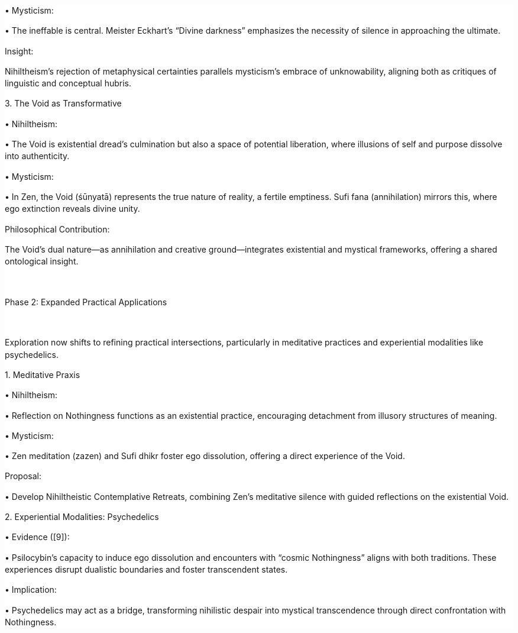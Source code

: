• Mysticism:

• The ineffable is central. Meister Eckhart’s “Divine darkness” emphasizes the necessity of silence in approaching the ultimate.

Insight:

Nihiltheism’s rejection of metaphysical certainties parallels mysticism’s embrace of unknowability, aligning both as critiques of linguistic and conceptual hubris.

3\. The Void as Transformative

• Nihiltheism:

• The Void is existential dread’s culmination but also a space of potential liberation, where illusions of self and purpose dissolve into authenticity.

• Mysticism:

• In Zen, the Void (śūnyatā) represents the true nature of reality, a fertile emptiness. Sufi fana (annihilation) mirrors this, where ego extinction reveals divine unity.

Philosophical Contribution:

The Void’s dual nature—as annihilation and creative ground—integrates existential and mystical frameworks, offering a shared ontological insight.

<br>

Phase 2: Expanded Practical Applications

<br>

Exploration now shifts to refining practical intersections, particularly in meditative practices and experiential modalities like psychedelics.

1\. Meditative Praxis

• Nihiltheism:

• Reflection on Nothingness functions as an existential practice, encouraging detachment from illusory structures of meaning.

• Mysticism:

• Zen meditation (zazen) and Sufi dhikr foster ego dissolution, offering a direct experience of the Void.

Proposal:

• Develop Nihiltheistic Contemplative Retreats, combining Zen’s meditative silence with guided reflections on the existential Void.

2\. Experiential Modalities: Psychedelics

• Evidence (\[9\]):

• Psilocybin’s capacity to induce ego dissolution and encounters with “cosmic Nothingness” aligns with both traditions. These experiences disrupt dualistic boundaries and foster transcendent states.

• Implication:

• Psychedelics may act as a bridge, transforming nihilistic despair into mystical transcendence through direct confrontation with Nothingness.
